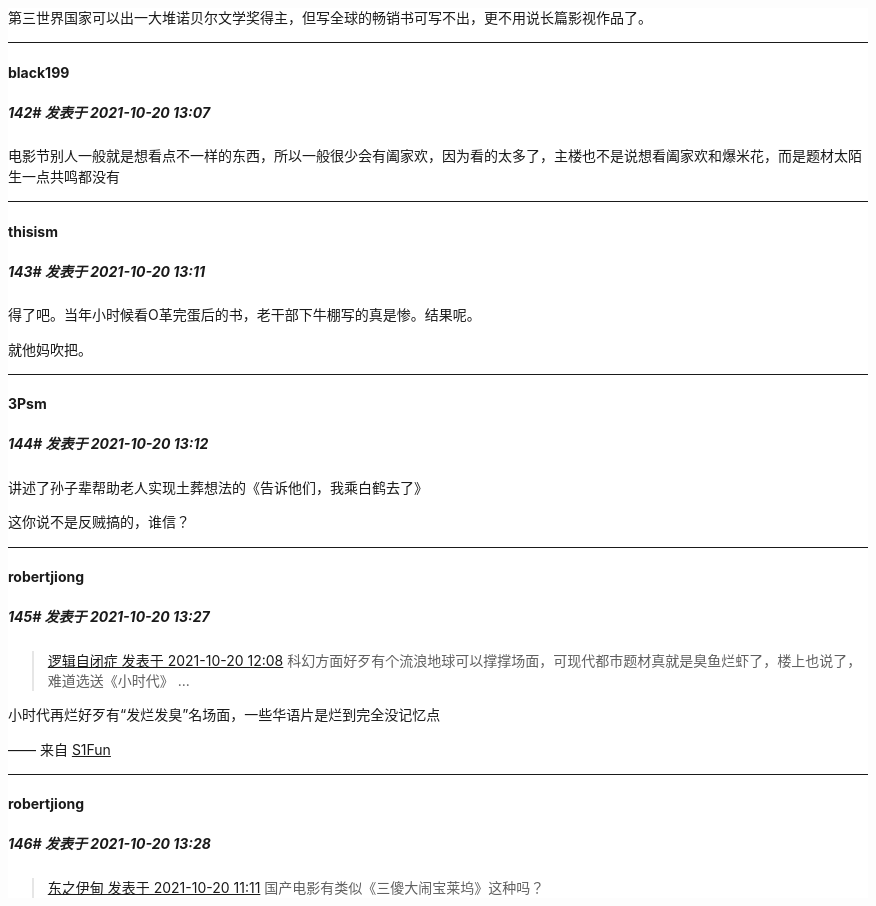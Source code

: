 第三世界国家可以出一大堆诺贝尔文学奖得主，但写全球的畅销书可写不出，更不用说长篇影视作品了。


*****

####  black199  
##### 142#       发表于 2021-10-20 13:07


电影节别人一般就是想看点不一样的东西，所以一般很少会有阖家欢，因为看的太多了，主楼也不是说想看阖家欢和爆米花，而是题材太陌生一点共鸣都没有




*****

####  thisism  
##### 143#       发表于 2021-10-20 13:11


得了吧。当年小时候看O革完蛋后的书，老干部下牛棚写的真是惨。结果呢。


就他妈吹把。


*****

####  3Psm  
##### 144#       发表于 2021-10-20 13:12


讲述了孙子辈帮助老人实现土葬想法的《告诉他们，我乘白鹤去了》


这你说不是反贼搞的，谁信？




*****

####  robertjiong  
##### 145#       发表于 2021-10-20 13:27


<blockquote><a href="httphttps://bbs.saraba1st.com/2b/forum.php?mod=redirect&amp;goto=findpost&amp;pid=53204035&amp;ptid=2032833" target="_blank">逻辑自闭症 发表于 2021-10-20 12:08</a>
科幻方面好歹有个流浪地球可以撑撑场面，可现代都市题材真就是臭鱼烂虾了，楼上也说了，难道选送《小时代》 ...</blockquote>
小时代再烂好歹有“发烂发臭”名场面，一些华语片是烂到完全没记忆点

—— 来自 [S1Fun](https://s1fun.koalcat.com)


*****

####  robertjiong  
##### 146#       发表于 2021-10-20 13:28


<blockquote><a href="httphttps://bbs.saraba1st.com/2b/forum.php?mod=redirect&amp;goto=findpost&amp;pid=53203059&amp;ptid=2032833" target="_blank">东之伊甸 发表于 2021-10-20 11:11</a>
国产电影有类似《三傻大闹宝莱坞》这种吗？
